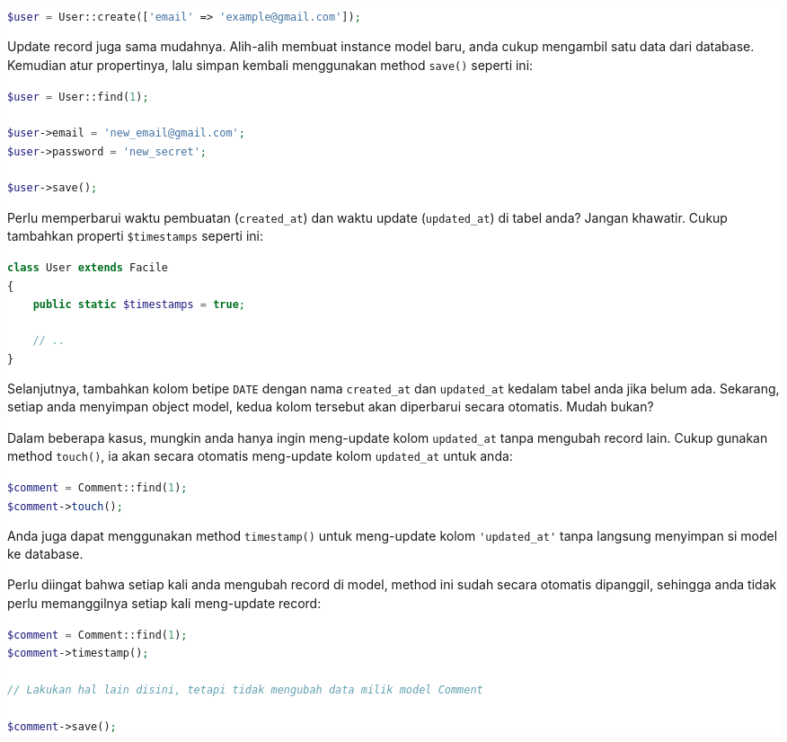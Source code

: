 ```php
$user = User::create(['email' => 'example@gmail.com']);
```

Update record juga sama mudahnya. Alih-alih membuat instance model baru,
anda cukup mengambil satu data dari database. Kemudian atur propertinya,
lalu simpan kembali menggunakan method `save()` seperti ini:

```php
$user = User::find(1);

$user->email = 'new_email@gmail.com';
$user->password = 'new_secret';

$user->save();
```

Perlu memperbarui waktu pembuatan (`created_at`) dan waktu update (`updated_at`) di tabel anda?
Jangan khawatir. Cukup tambahkan properti `$timestamps` seperti ini:

```php
class User extends Facile
{
    public static $timestamps = true;

    // ..
}
```

Selanjutnya, tambahkan kolom betipe `DATE` dengan nama `created_at` dan `updated_at`
kedalam tabel anda jika belum ada. Sekarang, setiap anda menyimpan object model,
kedua kolom tersebut akan diperbarui secara otomatis. Mudah bukan?

Dalam beberapa kasus, mungkin anda hanya ingin meng-update kolom `updated_at` tanpa
mengubah record lain. Cukup gunakan method `touch()`, ia akan secara otomatis meng-update
kolom `updated_at` untuk anda:

```php
$comment = Comment::find(1);
$comment->touch();
```

Anda juga dapat menggunakan method `timestamp()` untuk meng-update kolom `'updated_at'`
tanpa langsung menyimpan  si model ke database.

Perlu diingat bahwa setiap kali anda mengubah record di model,
method ini sudah secara otomatis dipanggil, sehingga anda tidak perlu memanggilnya
setiap kali meng-update record:

```php
$comment = Comment::find(1);
$comment->timestamp();

// Lakukan hal lain disini, tetapi tidak mengubah data milik model Comment

$comment->save();
```
